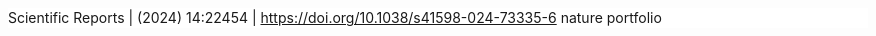 Scientific Reports |  (2024) 14:22454 | https://doi.org/10.1038/s41598-024-73335-6 nature portfolio

